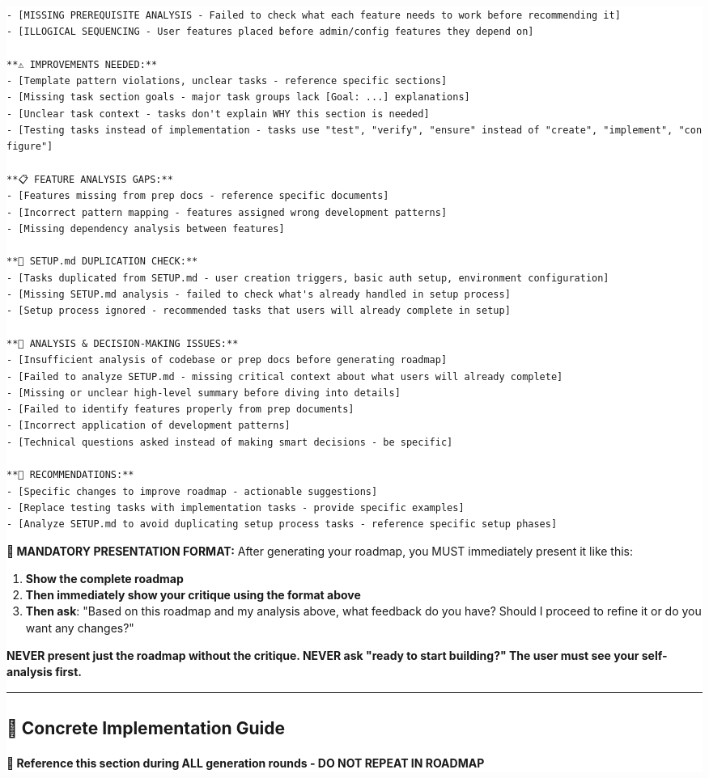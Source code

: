 ```
- [MISSING PREREQUISITE ANALYSIS - Failed to check what each feature needs to work before recommending it]
- [ILLOGICAL SEQUENCING - User features placed before admin/config features they depend on]

**⚠️ IMPROVEMENTS NEEDED:**
- [Template pattern violations, unclear tasks - reference specific sections]
- [Missing task section goals - major task groups lack [Goal: ...] explanations]
- [Unclear task context - tasks don't explain WHY this section is needed]
- [Testing tasks instead of implementation - tasks use "test", "verify", "ensure" instead of "create", "implement", "configure"]

**📋 FEATURE ANALYSIS GAPS:**
- [Features missing from prep docs - reference specific documents]
- [Incorrect pattern mapping - features assigned wrong development patterns]
- [Missing dependency analysis between features]

**🔧 SETUP.md DUPLICATION CHECK:**
- [Tasks duplicated from SETUP.md - user creation triggers, basic auth setup, environment configuration]
- [Missing SETUP.md analysis - failed to check what's already handled in setup process]
- [Setup process ignored - recommended tasks that users will already complete in setup]

**🚫 ANALYSIS & DECISION-MAKING ISSUES:**
- [Insufficient analysis of codebase or prep docs before generating roadmap]
- [Failed to analyze SETUP.md - missing critical context about what users will already complete]
- [Missing or unclear high-level summary before diving into details]
- [Failed to identify features properly from prep documents]
- [Incorrect application of development patterns]
- [Technical questions asked instead of making smart decisions - be specific]

**🎯 RECOMMENDATIONS:**
- [Specific changes to improve roadmap - actionable suggestions]
- [Replace testing tasks with implementation tasks - provide specific examples]
- [Analyze SETUP.md to avoid duplicating setup process tasks - reference specific setup phases]
```

**🚨 MANDATORY PRESENTATION FORMAT:**
After generating your roadmap, you MUST immediately present it like this:

1. **Show the complete roadmap**
2. **Then immediately show your critique using the format above**  
3. **Then ask**: "Based on this roadmap and my analysis above, what feedback do you have? Should I proceed to refine it or do you want any changes?"

**NEVER present just the roadmap without the critique. NEVER ask "ready to start building?" The user must see your self-analysis first.**

---

## 🔧 **Concrete Implementation Guide**

**🚨 Reference this section during ALL generation rounds - DO NOT REPEAT IN ROADMAP**

